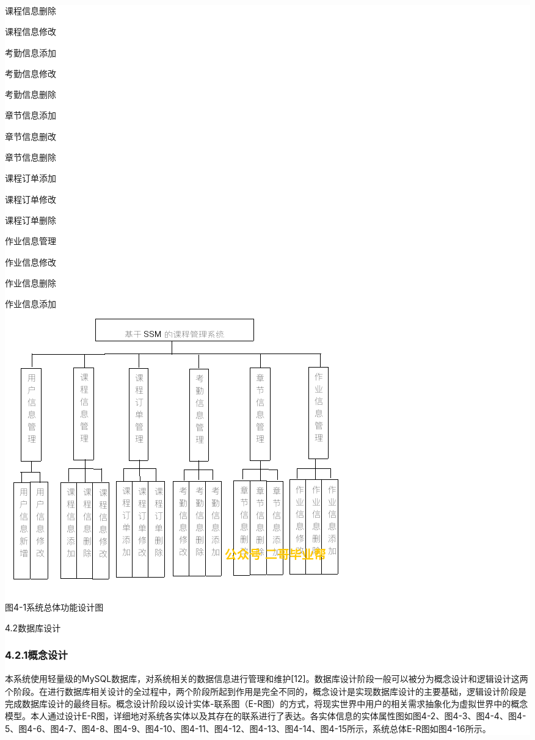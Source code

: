 课程信息删除

课程信息修改

考勤信息添加

考勤信息修改

考勤信息删除

章节信息添加

章节信息删改

章节信息删除

课程订单添加 

课程订单修改 

课程订单删除 

作业信息管理

作业信息修改

作业信息删除

作业信息添加


![](/images/0600ssm/ssm670/blog.002.png)

图4-1系统总体功能设计图

4.2数据库设计
### 4.2.1概念设计
本系统使用轻量级的MySQL数据库，对系统相关的数据信息进行管理和维护[12]。数据库设计阶段一般可以被分为概念设计和逻辑设计这两个阶段。在进行数据库相关设计的全过程中，两个阶段所起到作用是完全不同的，概念设计是实现数据库设计的主要基础，逻辑设计阶段是完成数据库设计的最终目标。概念设计阶段以设计实体-联系图（E-R图）的方式，将现实世界中用户的相关需求抽象化为虚拟世界中的概念模型。本人通过设计E-R图，详细地对系统各实体以及其存在的联系进行了表达。各实体信息的实体属性图如图4-2、图4-3、图4-4、图4-5、图4-6、图4-7、图4-8、图4-9、图4-10、图4-11、图4-12、图4-13、图4-14、图4-15所示，系统总体E-R图如图4-16所示。
